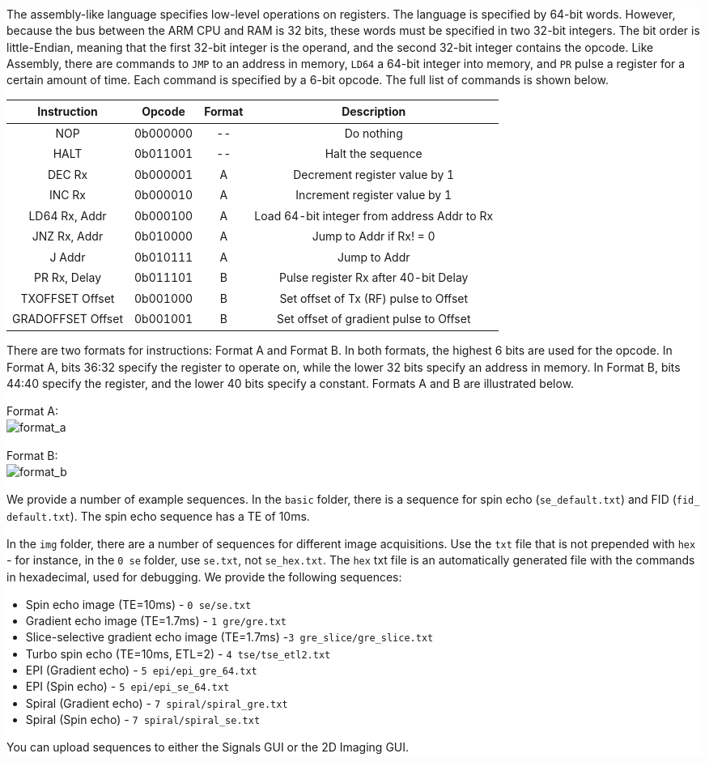 The assembly-like language specifies low-level operations on registers. The language is specified by 64-bit words. However, because the bus between the ARM CPU and RAM is 32 bits, these words must be specified in two 32-bit integers. The bit order is little-Endian, meaning that the first 32-bit integer is the operand, and the second 32-bit integer contains the opcode. Like Assembly, there are commands to `JMP` to an address in memory, `LD64` a 64-bit integer into memory, and `PR` pulse a register for a certain amount of time. Each command is specified by a 6-bit opcode. The full list of commands is shown below.  


Instruction | Opcode | Format | Description |
| :----: |:------:| :-----:| :-----:|
NOP | 0b000000 | -- | Do nothing |
HALT | 0b011001 | -- | Halt the sequence |
DEC Rx | 0b000001 | A | Decrement register value by 1 |
INC Rx | 0b000010 | A | Increment register value by 1 |
LD64 Rx, Addr | 0b000100 | A | Load 64-bit integer from address Addr to Rx | 
JNZ Rx, Addr | 0b010000 | A | Jump to Addr if Rx! = 0 |
J Addr | 0b010111 | A | Jump to Addr |
PR Rx, Delay | 0b011101 | B | Pulse register Rx after 40-bit Delay |
TXOFFSET Offset | 0b001000 | B | Set offset of Tx (RF) pulse to Offset |
GRADOFFSET Offset | 0b001001 | B | Set offset of gradient pulse to Offset |  

There are two formats for instructions: Format A and Format B. In both formats, the highest 6 bits are used for the opcode. In Format A, bits 36:32 specify the register to operate on, while the lower 32 bits specify an address in memory. In Format B, bits 44:40 specify the register, and the lower 40 bits specify a constant. Formats A and B are illustrated below.  

Format A:  
<img src="{{ site.github.url }}/assets/images/gui/format_a.png" alt="format_a" width="700px"/>  

Format B:  
<img src="{{ site.github.url }}/assets/images/gui/format_b.png" alt="format_b" width="700px"/>  

We provide a number of example sequences. In the `basic` folder, there is a sequence for spin echo (`se_default.txt`) and FID (`fid_default.txt`). 
The spin echo sequence has a TE of 10ms.  

In the `img` folder, there are a number of sequences for different image acquisitions. Use the `txt` file 
that is not prepended with `hex` - for instance, in the `0 se` folder, use `se.txt`, not `se_hex.txt`. The `hex`
txt file is an automatically generated file with the commands in hexadecimal, used for debugging. We provide the following sequences:  
* Spin echo image (TE=10ms) - `0 se/se.txt`
* Gradient echo image (TE=1.7ms) - `1 gre/gre.txt`
* Slice-selective gradient echo image (TE=1.7ms) -`3 gre_slice/gre_slice.txt`
* Turbo spin echo (TE=10ms, ETL=2) - `4 tse/tse_etl2.txt`  
* EPI (Gradient echo) - `5 epi/epi_gre_64.txt`
* EPI (Spin echo) - `5 epi/epi_se_64.txt`
* Spiral (Gradient echo) - `7 spiral/spiral_gre.txt`
* Spiral (Spin echo) - `7 spiral/spiral_se.txt`  

You can upload sequences to either the Signals GUI or the 2D Imaging GUI.
